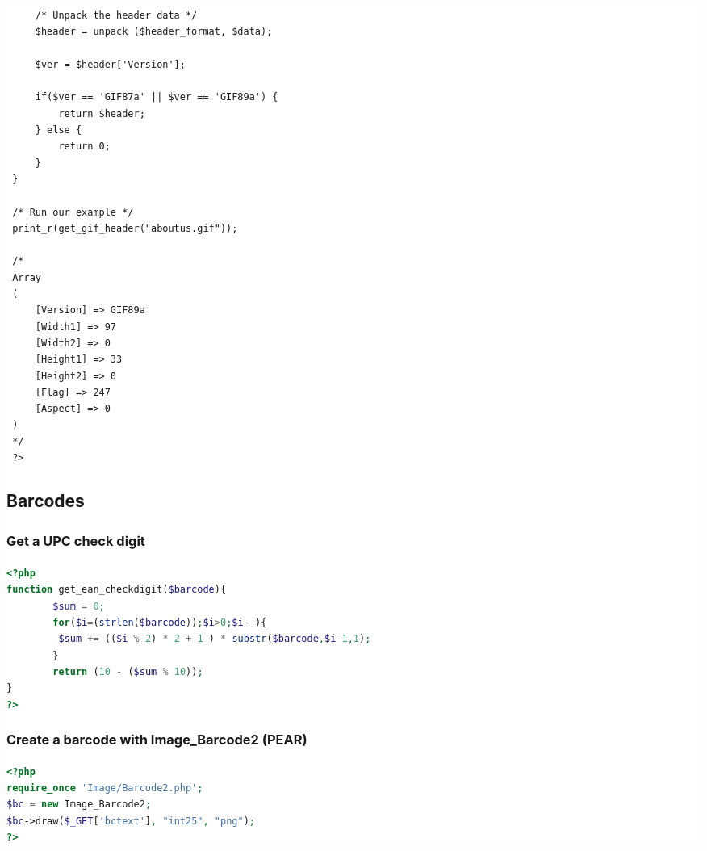		 /* Unpack the header data */
		 $header = unpack ($header_format, $data);
	  
		 $ver = $header['Version'];
	  
		 if($ver == 'GIF87a' || $ver == 'GIF89a') {
			 return $header;
		 } else {
			 return 0;
		 }
	 }
	  
	 /* Run our example */
	 print_r(get_gif_header("aboutus.gif"));
	 
	 /*
	 Array
	 (
		 [Version] => GIF89a
		 [Width1] => 97
		 [Width2] => 0
		 [Height1] => 33
		 [Height2] => 0
		 [Flag] => 247
		 [Aspect] => 0
	 )
	 */
	 ?>



## Barcodes

### Get a UPC check digit

```php	
<?php
function get_ean_checkdigit($barcode){
        $sum = 0;
        for($i=(strlen($barcode));$i>0;$i--){
       	 $sum += (($i % 2) * 2 + 1 ) * substr($barcode,$i-1,1);
        }
        return (10 - ($sum % 10));
}
?>
```

### Create a barcode with Image_Barcode2 (PEAR)

```php	
<?php
require_once 'Image/Barcode2.php';
$bc = new Image_Barcode2;
$bc->draw($_GET['bctext'], "int25", "png");
?>
```
